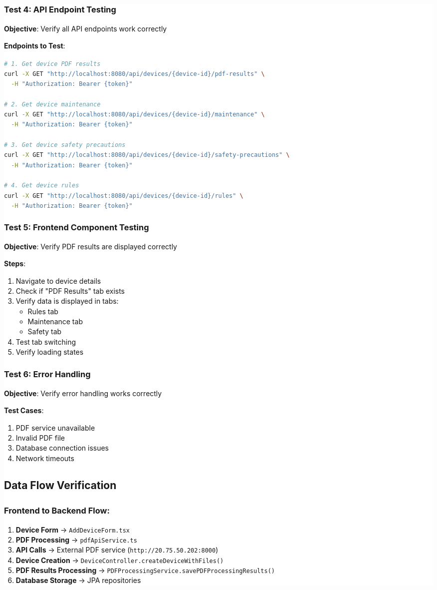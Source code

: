 ### Test 4: API Endpoint Testing
**Objective**: Verify all API endpoints work correctly

**Endpoints to Test**:
```bash
# 1. Get device PDF results
curl -X GET "http://localhost:8080/api/devices/{device-id}/pdf-results" \
  -H "Authorization: Bearer {token}"

# 2. Get device maintenance
curl -X GET "http://localhost:8080/api/devices/{device-id}/maintenance" \
  -H "Authorization: Bearer {token}"

# 3. Get device safety precautions
curl -X GET "http://localhost:8080/api/devices/{device-id}/safety-precautions" \
  -H "Authorization: Bearer {token}"

# 4. Get device rules
curl -X GET "http://localhost:8080/api/devices/{device-id}/rules" \
  -H "Authorization: Bearer {token}"
```

### Test 5: Frontend Component Testing
**Objective**: Verify PDF results are displayed correctly

**Steps**:
1. Navigate to device details
2. Check if "PDF Results" tab exists
3. Verify data is displayed in tabs:
   - Rules tab
   - Maintenance tab
   - Safety tab
4. Test tab switching
5. Verify loading states

### Test 6: Error Handling
**Objective**: Verify error handling works correctly

**Test Cases**:
1. PDF service unavailable
2. Invalid PDF file
3. Database connection issues
4. Network timeouts

## Data Flow Verification

### Frontend to Backend Flow:
1. **Device Form** → `AddDeviceForm.tsx`
2. **PDF Processing** → `pdfApiService.ts`
3. **API Calls** → External PDF service (`http://20.75.50.202:8000`)
4. **Device Creation** → `DeviceController.createDeviceWithFiles()`
5. **PDF Results Processing** → `PDFProcessingService.savePDFProcessingResults()`
6. **Database Storage** → JPA repositories
